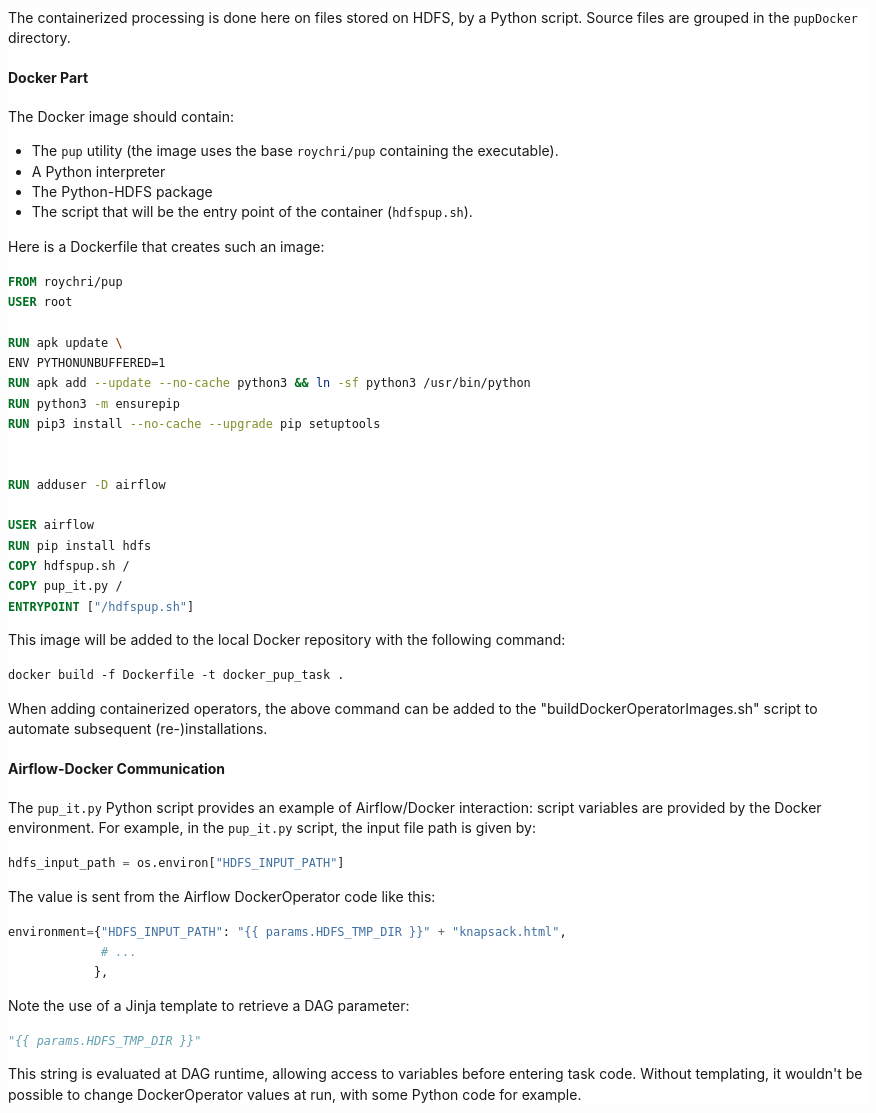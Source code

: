 The containerized processing is done here on files stored on HDFS, by a Python script. Source files are grouped in the `pupDocker` directory.

#### Docker Part
The Docker image should contain:
* The `pup` utility (the image uses the base `roychri/pup` containing the executable).
* A Python interpreter
* The Python-HDFS package
* The script that will be the entry point of the container (`hdfspup.sh`).

Here is a Dockerfile that creates such an image:
```dockerfile
FROM roychri/pup
USER root

RUN apk update \
ENV PYTHONUNBUFFERED=1
RUN apk add --update --no-cache python3 && ln -sf python3 /usr/bin/python
RUN python3 -m ensurepip
RUN pip3 install --no-cache --upgrade pip setuptools


RUN adduser -D airflow

USER airflow
RUN pip install hdfs
COPY hdfspup.sh /
COPY pup_it.py /
ENTRYPOINT ["/hdfspup.sh"]
```

This image will be added to the local Docker repository with the following command:
```shell
docker build -f Dockerfile -t docker_pup_task .
```

When adding containerized operators, the above command can be added to the "buildDockerOperatorImages.sh" script to automate subsequent (re-)installations.

#### Airflow-Docker Communication
The `pup_it.py` Python script provides an example of Airflow/Docker interaction: script variables are provided by the Docker environment. For example, in the `pup_it.py` script, the input file path is given by:
```python
hdfs_input_path = os.environ["HDFS_INPUT_PATH"]
```

The value is sent from the Airflow DockerOperator code like this:
```python
environment={"HDFS_INPUT_PATH": "{{ params.HDFS_TMP_DIR }}" + "knapsack.html",
             # ...
            },
```

Note the use of a Jinja template to retrieve a DAG parameter:
```python
"{{ params.HDFS_TMP_DIR }}"
```
This string is evaluated at DAG runtime, allowing access to variables before entering task code. Without templating, 
it wouldn't be possible to change DockerOperator values at run, with some Python code for example.  
